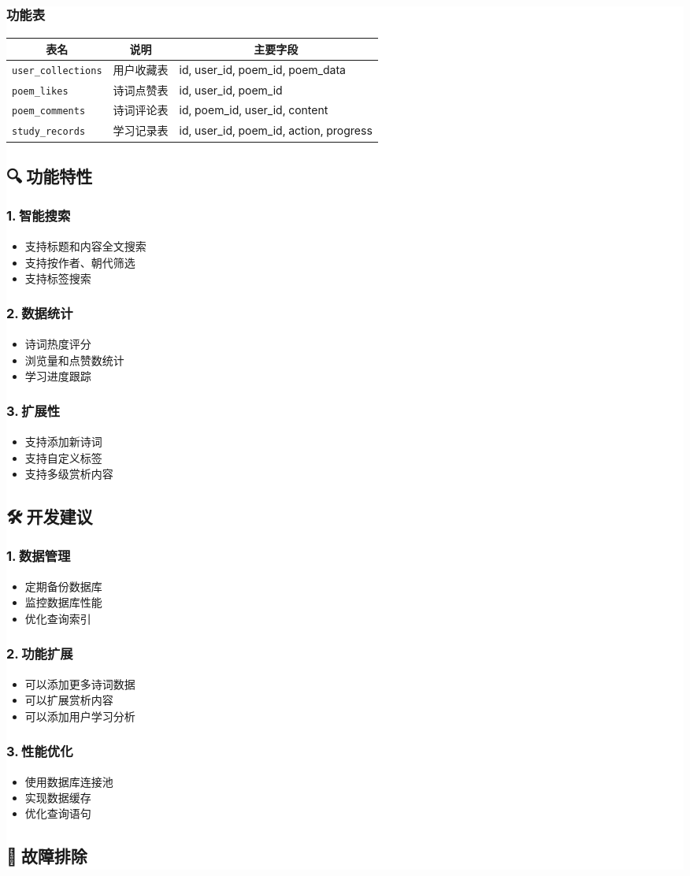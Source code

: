 ### 功能表

| 表名 | 说明 | 主要字段 |
|------|------|----------|
| `user_collections` | 用户收藏表 | id, user_id, poem_id, poem_data |
| `poem_likes` | 诗词点赞表 | id, user_id, poem_id |
| `poem_comments` | 诗词评论表 | id, poem_id, user_id, content |
| `study_records` | 学习记录表 | id, user_id, poem_id, action, progress |

## 🔍 功能特性

### 1. 智能搜索
- 支持标题和内容全文搜索
- 支持按作者、朝代筛选
- 支持标签搜索

### 2. 数据统计
- 诗词热度评分
- 浏览量和点赞数统计
- 学习进度跟踪

### 3. 扩展性
- 支持添加新诗词
- 支持自定义标签
- 支持多级赏析内容

## 🛠️ 开发建议

### 1. 数据管理
- 定期备份数据库
- 监控数据库性能
- 优化查询索引

### 2. 功能扩展
- 可以添加更多诗词数据
- 可以扩展赏析内容
- 可以添加用户学习分析

### 3. 性能优化
- 使用数据库连接池
- 实现数据缓存
- 优化查询语句

## 🐛 故障排除
